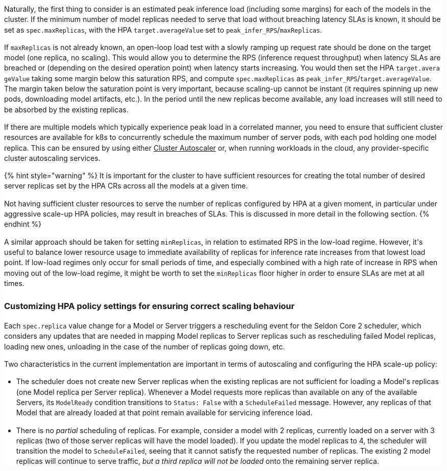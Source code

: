 Naturally, the first thing to consider is an estimated peak inference load (including some margins) for each of the models in the cluster. If the minimum number of model replicas needed to serve that load without breaching latency SLAs is known, it should be set as `spec.maxReplicas`, with the HPA `target.averageValue` set to `peak_infer_RPS`/`maxReplicas`.

If `maxReplicas` is not already known, an open-loop load test with a slowly ramping up request rate should be done on the target model (one replica, no scaling). This would allow you to determine the RPS (inference request throughput) when latency SLAs are breached or (depending on the desired operation point) when latency starts increasing. You would then set the HPA `target.averageValue` taking some margin below this saturation RPS, and compute `spec.maxReplicas` as `peak_infer_RPS`/`target.averageValue`. The margin taken below the saturation point is very important, because scaling-up cannot be instant (it requires spinning up new pods, downloading model artifacts, etc.). In the period until the new replicas become available, any load increases will still need to be absorbed by the existing replicas.

If there are multiple models which typically experience peak load in a correlated manner, you need to ensure that sufficient cluster resources are available for k8s to concurrently schedule the maximum number of server pods, with each pod holding one model replica. This can be ensured by using either [Cluster Autoscaler](https://kubernetes.io/docs/concepts/cluster-administration/cluster-autoscaling/) or, when running workloads in the cloud, any provider-specific cluster autoscaling services.

{% hint style="warning" %}
It is important for the cluster to have sufficient resources for creating the total number of desired server replicas set by the HPA CRs across all the models at a given time.

Not having sufficient cluster resources to serve the number of replicas configured by HPA at a given moment, in particular under aggressive scale-up HPA policies, may result in breaches of SLAs. This is discussed in more detail in the following section.
{% endhint %}

A similar approach should be taken for setting `minReplicas`, in relation to estimated RPS in the low-load regime. However, it's useful to balance lower resource usage to immediate availability of replicas for inference rate increases from that lowest load point. If low-load regimes only occur for small periods of time, and especially combined with a high rate of increase in RPS when moving out of the low-load regime, it might be worth to set the `minReplicas` floor higher in order to ensure SLAs are met at all times.

### Customizing HPA policy settings for ensuring correct scaling behaviour

Each `spec.replica` value change for a Model or Server triggers a rescheduling event for the Seldon Core 2 scheduler, which considers any updates that are needed in mapping Model replicas to Server replicas such as rescheduling failed Model replicas, loading new ones, unloading in the case of the number of replicas going down, etc.

Two characteristics in the current implementation are important in terms of autoscaling and configuring the HPA scale-up policy:

- The scheduler does not create new Server replicas when the existing replicas are not sufficient for loading a Model's replicas (one Model replica per Server replica). Whenever a Model requests more replicas than available on any of the available Servers, its `ModelReady` condition transitions to `Status: False` with a `ScheduleFailed` message. However, any replicas of that Model that are already loaded at that point remain available for servicing inference load.

- There is no _partial_ scheduling of replicas. For example, consider a model with 2 replicas, currently loaded on a server with 3 replicas (two of those server replicas will have the model loaded). If you update the model replicas to 4, the scheduler will transition the model to `ScheduleFailed`, seeing that it cannot satisfy the requested number of replicas. The existing 2 model replicas will continue to serve traffic, *but a third replica will not be loaded* onto the remaining server replica.
